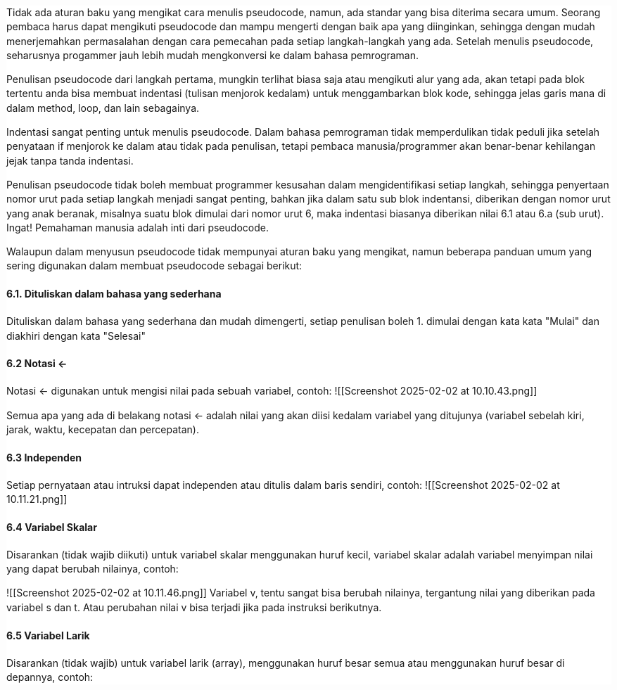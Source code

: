 Tidak ada aturan baku yang mengikat cara menulis pseudocode, namun, ada standar yang bisa diterima secara umum. Seorang pembaca harus dapat mengikuti pseudocode dan mampu mengerti dengan baik apa yang diinginkan, sehingga dengan mudah menerjemahkan permasalahan dengan cara pemecahan pada setiap langkah-langkah yang ada. Setelah menulis pseudocode, seharusnya progammer jauh lebih mudah mengkonversi ke dalam bahasa pemrograman.

Penulisan pseudocode dari langkah pertama, mungkin terlihat biasa saja atau mengikuti alur yang ada, akan tetapi pada blok tertentu anda bisa membuat indentasi (tulisan menjorok kedalam) untuk menggambarkan blok kode, sehingga jelas garis mana di dalam method, loop, dan lain sebagainya.

Indentasi sangat penting untuk menulis pseudocode. Dalam bahasa pemrograman tidak memperdulikan tidak peduli jika setelah penyataan if menjorok ke dalam atau tidak pada penulisan, tetapi pembaca manusia/programmer akan benar-benar kehilangan jejak tanpa tanda indentasi. 

Penulisan pseudocode tidak boleh membuat programmer kesusahan dalam mengidentifikasi setiap langkah, sehingga penyertaan nomor urut pada setiap langkah menjadi sangat penting, bahkan jika dalam satu sub blok indentansi, diberikan dengan nomor urut yang anak beranak, misalnya suatu blok dimulai dari nomor urut 6, maka indentasi biasanya diberikan nilai 6.1 atau 6.a (sub urut). Ingat! Pemahaman manusia adalah inti dari pseudocode.

Walaupun dalam menyusun pseudocode tidak mempunyai aturan baku yang mengikat, namun beberapa panduan umum yang sering digunakan dalam membuat pseudocode sebagai berikut:

#### 6.1. Dituliskan dalam bahasa yang sederhana

Dituliskan dalam bahasa yang sederhana dan mudah dimengerti, setiap penulisan boleh 1. dimulai dengan kata kata "Mulai" dan diakhiri dengan kata "Selesai"

#### 6.2 Notasi ←

Notasi ← digunakan untuk mengisi nilai pada sebuah variabel, contoh:
![[Screenshot 2025-02-02 at 10.10.43.png]]

Semua apa yang ada di belakang notasi ← adalah nilai yang akan diisi kedalam variabel yang ditujunya (variabel sebelah kiri, jarak, waktu, kecepatan dan percepatan).

#### 6.3 Independen

Setiap pernyataan atau intruksi dapat independen atau ditulis dalam baris sendiri, contoh:
![[Screenshot 2025-02-02 at 10.11.21.png]]

#### 6.4 Variabel Skalar

Disarankan (tidak wajib diikuti) untuk variabel skalar menggunakan huruf kecil, variabel skalar adalah variabel menyimpan nilai yang dapat berubah nilainya, contoh:

![[Screenshot 2025-02-02 at 10.11.46.png]]
Variabel v, tentu sangat bisa berubah nilainya, tergantung nilai yang diberikan pada variabel s dan t. Atau perubahan nilai v bisa terjadi jika pada instruksi berikutnya.


#### 6.5 Variabel Larik

Disarankan (tidak wajib) untuk variabel larik (array), menggunakan huruf besar semua atau menggunakan huruf besar di depannya, contoh:
